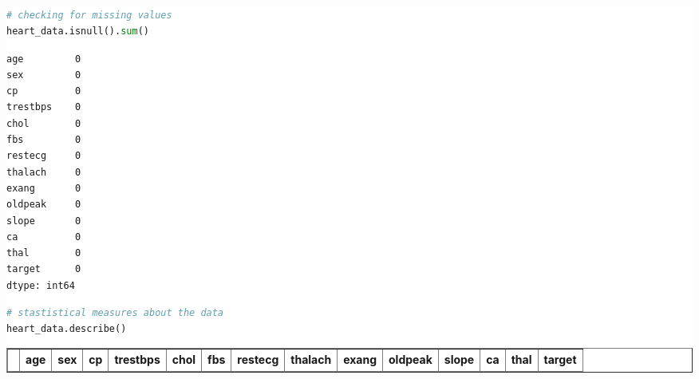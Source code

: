 

```python
# checking for missing values 
heart_data.isnull().sum()
```




    age         0
    sex         0
    cp          0
    trestbps    0
    chol        0
    fbs         0
    restecg     0
    thalach     0
    exang       0
    oldpeak     0
    slope       0
    ca          0
    thal        0
    target      0
    dtype: int64




```python
# stastistical measures about the data
heart_data.describe()
```




<div>
<style scoped>
    .dataframe tbody tr th:only-of-type {
        vertical-align: middle;
    }

    .dataframe tbody tr th {
        vertical-align: top;
    }

    .dataframe thead th {
        text-align: right;
    }
</style>
<table border="1" class="dataframe">
  <thead>
    <tr style="text-align: right;">
      <th></th>
      <th>age</th>
      <th>sex</th>
      <th>cp</th>
      <th>trestbps</th>
      <th>chol</th>
      <th>fbs</th>
      <th>restecg</th>
      <th>thalach</th>
      <th>exang</th>
      <th>oldpeak</th>
      <th>slope</th>
      <th>ca</th>
      <th>thal</th>
      <th>target</th>
    </tr>
  </thead>
  <tbody>